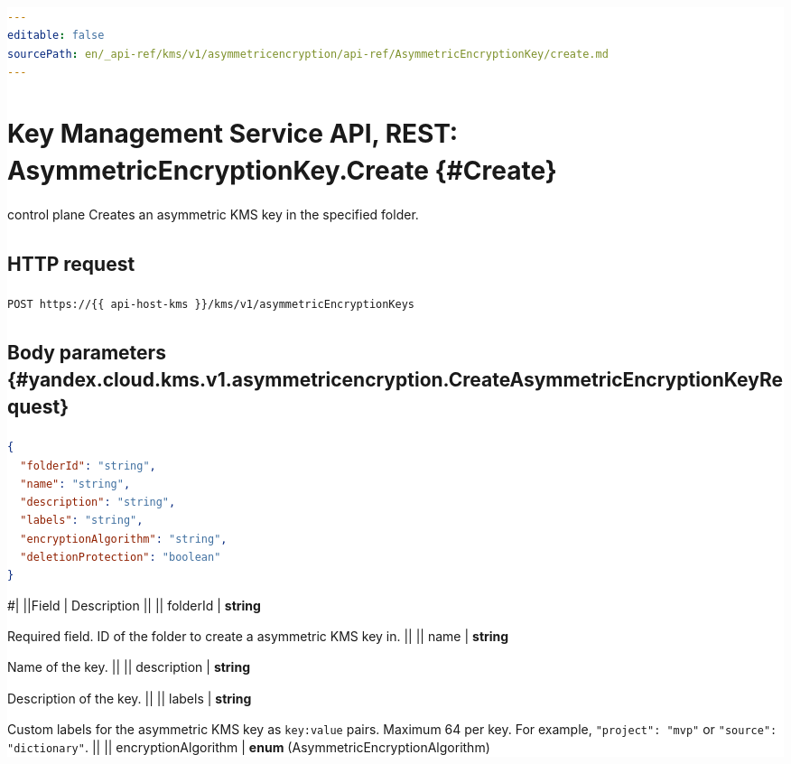 ```yaml
---
editable: false
sourcePath: en/_api-ref/kms/v1/asymmetricencryption/api-ref/AsymmetricEncryptionKey/create.md
---
```


# Key Management Service API, REST: AsymmetricEncryptionKey.Create {#Create}

control plane
Creates an asymmetric KMS key in the specified folder.

## HTTP request

```
POST https://{{ api-host-kms }}/kms/v1/asymmetricEncryptionKeys
```

## Body parameters {#yandex.cloud.kms.v1.asymmetricencryption.CreateAsymmetricEncryptionKeyRequest}

```json
{
  "folderId": "string",
  "name": "string",
  "description": "string",
  "labels": "string",
  "encryptionAlgorithm": "string",
  "deletionProtection": "boolean"
}
```

#|
||Field | Description ||
|| folderId | **string**

Required field. ID of the folder to create a asymmetric KMS key in. ||
|| name | **string**

Name of the key. ||
|| description | **string**

Description of the key. ||
|| labels | **string**

Custom labels for the asymmetric KMS key as `key:value` pairs. Maximum 64 per key.
For example, `"project": "mvp"` or `"source": "dictionary"`. ||
|| encryptionAlgorithm | **enum** (AsymmetricEncryptionAlgorithm)
